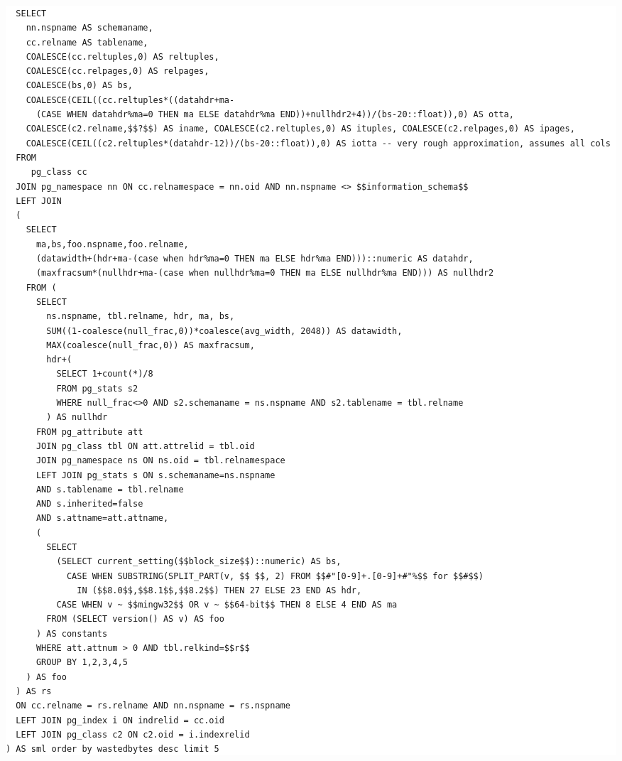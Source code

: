 ```    
  SELECT    
    nn.nspname AS schemaname,    
    cc.relname AS tablename,    
    COALESCE(cc.reltuples,0) AS reltuples,    
    COALESCE(cc.relpages,0) AS relpages,    
    COALESCE(bs,0) AS bs,    
    COALESCE(CEIL((cc.reltuples*((datahdr+ma-    
      (CASE WHEN datahdr%ma=0 THEN ma ELSE datahdr%ma END))+nullhdr2+4))/(bs-20::float)),0) AS otta,    
    COALESCE(c2.relname,$$?$$) AS iname, COALESCE(c2.reltuples,0) AS ituples, COALESCE(c2.relpages,0) AS ipages,    
    COALESCE(CEIL((c2.reltuples*(datahdr-12))/(bs-20::float)),0) AS iotta -- very rough approximation, assumes all cols    
  FROM    
     pg_class cc    
  JOIN pg_namespace nn ON cc.relnamespace = nn.oid AND nn.nspname <> $$information_schema$$    
  LEFT JOIN    
  (    
    SELECT    
      ma,bs,foo.nspname,foo.relname,    
      (datawidth+(hdr+ma-(case when hdr%ma=0 THEN ma ELSE hdr%ma END)))::numeric AS datahdr,    
      (maxfracsum*(nullhdr+ma-(case when nullhdr%ma=0 THEN ma ELSE nullhdr%ma END))) AS nullhdr2    
    FROM (    
      SELECT    
        ns.nspname, tbl.relname, hdr, ma, bs,    
        SUM((1-coalesce(null_frac,0))*coalesce(avg_width, 2048)) AS datawidth,    
        MAX(coalesce(null_frac,0)) AS maxfracsum,    
        hdr+(    
          SELECT 1+count(*)/8    
          FROM pg_stats s2    
          WHERE null_frac<>0 AND s2.schemaname = ns.nspname AND s2.tablename = tbl.relname    
        ) AS nullhdr    
      FROM pg_attribute att     
      JOIN pg_class tbl ON att.attrelid = tbl.oid    
      JOIN pg_namespace ns ON ns.oid = tbl.relnamespace     
      LEFT JOIN pg_stats s ON s.schemaname=ns.nspname    
      AND s.tablename = tbl.relname    
      AND s.inherited=false    
      AND s.attname=att.attname,    
      (    
        SELECT    
          (SELECT current_setting($$block_size$$)::numeric) AS bs,    
            CASE WHEN SUBSTRING(SPLIT_PART(v, $$ $$, 2) FROM $$#"[0-9]+.[0-9]+#"%$$ for $$#$$)    
              IN ($$8.0$$,$$8.1$$,$$8.2$$) THEN 27 ELSE 23 END AS hdr,    
          CASE WHEN v ~ $$mingw32$$ OR v ~ $$64-bit$$ THEN 8 ELSE 4 END AS ma    
        FROM (SELECT version() AS v) AS foo    
      ) AS constants    
      WHERE att.attnum > 0 AND tbl.relkind=$$r$$    
      GROUP BY 1,2,3,4,5    
    ) AS foo    
  ) AS rs    
  ON cc.relname = rs.relname AND nn.nspname = rs.nspname    
  LEFT JOIN pg_index i ON indrelid = cc.oid    
  LEFT JOIN pg_class c2 ON c2.oid = i.indexrelid    
) AS sml order by wastedbytes desc limit 5    
```    
    